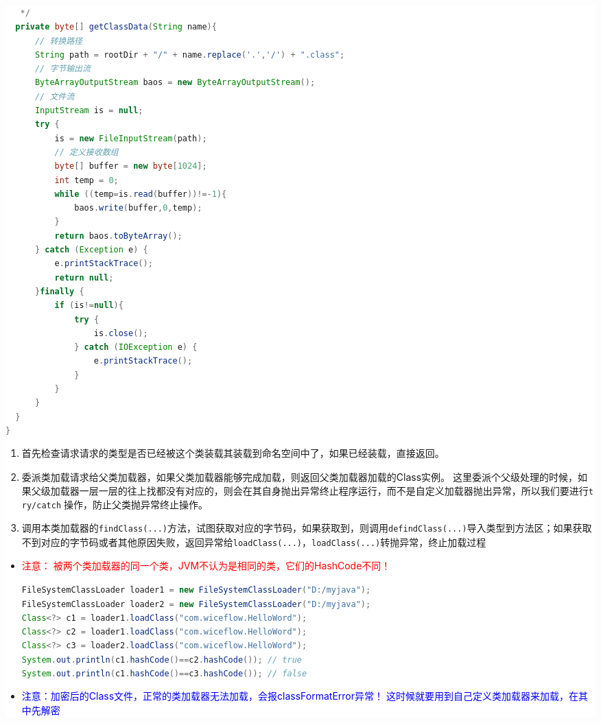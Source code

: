 ```java
   */
  private byte[] getClassData(String name){
      // 转换路径
      String path = rootDir + "/" + name.replace('.','/') + ".class";
      // 字节输出流
      ByteArrayOutputStream baos = new ByteArrayOutputStream();
      // 文件流
      InputStream is = null;
      try {
          is = new FileInputStream(path);
          // 定义接收数组
          byte[] buffer = new byte[1024];
          int temp = 0;
          while ((temp=is.read(buffer))!=-1){
              baos.write(buffer,0,temp);
          }
          return baos.toByteArray();
      } catch (Exception e) {
          e.printStackTrace();
          return null;
      }finally {
          if (is!=null){
              try {
                  is.close();
              } catch (IOException e) {
                  e.printStackTrace();
              }
          }
      }
  }
}
```
1. 首先检查请求请求的类型是否已经被这个类装载其装载到命名空间中了，如果已经装载，直接返回。

2. 委派类加载请求给父类加载器，如果父类加载器能够完成加载，则返回父类加载器加载的Class实例。
  这里委派个父级处理的时候，如果父级加载器一层一层的往上找都没有对应的，则会在其自身抛出异常终止程序运行，而不是自定义加载器抛出异常，所以我们要进行`try/catch` 操作，防止父类抛异常终止操作。

3. 调用本类加载器的`findClass(...)`方法，试图获取对应的字节码，如果获取到，则调用`defindClass(...)`导入类型到方法区；如果获取不到对应的字节码或者其他原因失败，返回异常给`loadClass(...)`，`loadClass(...)`转抛异常，终止加载过程

* <font color = red>注意： 被两个类加载器的同一个类，JVM不认为是相同的类，它们的HashCode不同！</font>
  ```java
  FileSystemClassLoader loader1 = new FileSystemClassLoader("D:/myjava");
  FileSystemClassLoader loader2 = new FileSystemClassLoader("D:/myjava");
  Class<?> c1 = loader1.loadClass("com.wiceflow.HelloWord");
  Class<?> c2 = loader1.loadClass("com.wiceflow.HelloWord");
  Class<?> c3 = loader2.loadClass("com.wiceflow.HelloWord");
  System.out.println(c1.hashCode()==c2.hashCode()); // true
  System.out.println(c1.hashCode()==c3.hashCode()); // false
  ```
* <font color = blue>注意：加密后的Class文件，正常的类加载器无法加载，会报classFormatError异常！ 这时候就要用到自己定义类加载器来加载，在其中先解密  </font>
